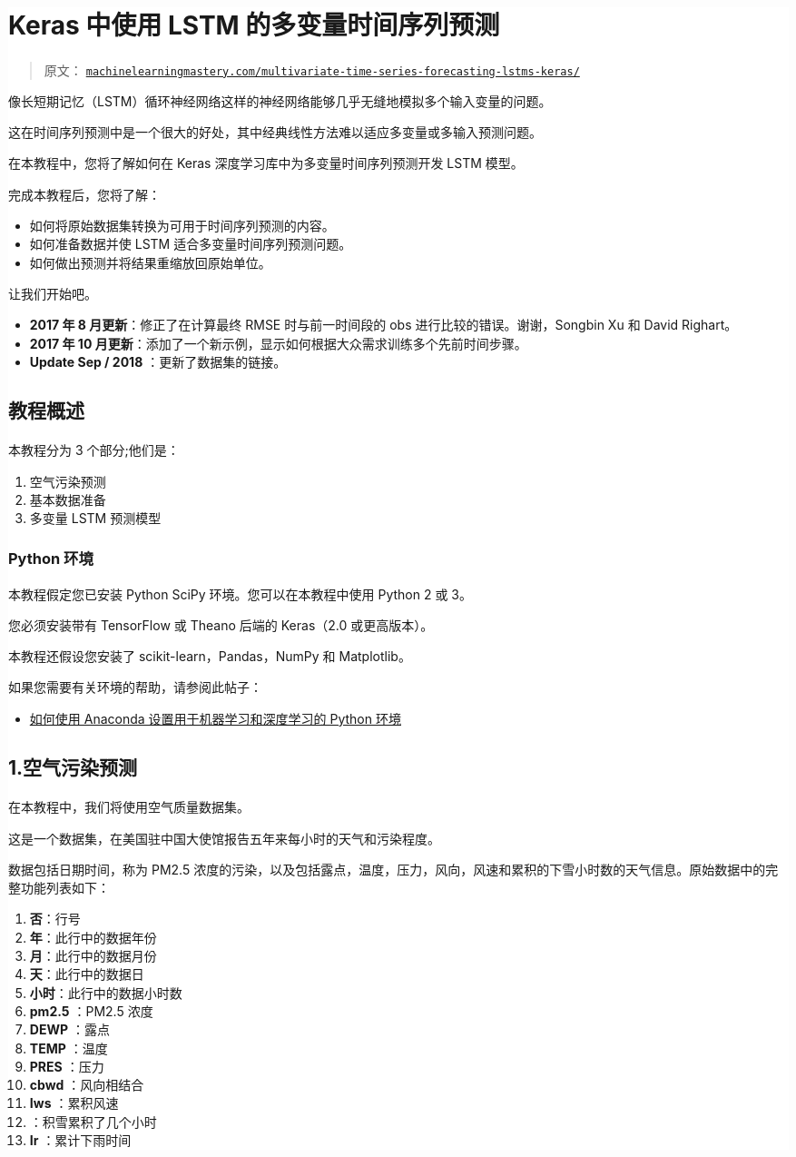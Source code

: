 # Keras 中使用 LSTM 的多变量时间序列预测

> 原文： [`machinelearningmastery.com/multivariate-time-series-forecasting-lstms-keras/`](https://machinelearningmastery.com/multivariate-time-series-forecasting-lstms-keras/)

像长短期记忆（LSTM）循环神经网络这样的神经网络能够几乎无缝地模拟多个输入变量的问题。

这在时间序列预测中是一个很大的好处，其中经典线性方法难以适应多变量或多输入预测问题。

在本教程中，您将了解如何在 Keras 深度学习库中为多变量时间序列预测开发 LSTM 模型。

完成本教程后，您将了解：

*   如何将原始数据集转换为可用于时间序列预测的内容。
*   如何准备数据并使 LSTM 适合多变量时间序列预测问题。
*   如何做出预测并将结果重缩放回原始单位。

让我们开始吧。

*   **2017 年 8 月更新**：修正了在计算最终 RMSE 时与前一时间段的 obs 进行比较的错误。谢谢，Songbin Xu 和 David Righart。
*   **2017 年 10 月更新**：添加了一个新示例，显示如何根据大众需求训练多个先前时间步骤。
*   **Update Sep / 2018** ：更新了数据集的链接。

## 教程概述

本教程分为 3 个部分;他们是：

1.  空气污染预测
2.  基本数据准备
3.  多变量 LSTM 预测模型

### Python 环境

本教程假定您已安装 Python SciPy 环境。您可以在本教程中使用 Python 2 或 3。

您必须安装带有 TensorFlow 或 Theano 后端的 Keras（2.0 或更高版本）。

本教程还假设您安装了 scikit-learn，Pandas，NumPy 和 Matplotlib。

如果您需要有关环境的帮助，请参阅此帖子：

*   [如何使用 Anaconda 设置用于机器学习和深度学习的 Python 环境](http://machinelearningmastery.com/setup-python-environment-machine-learning-deep-learning-anaconda/)

## 1.空气污染预测

在本教程中，我们将使用空气质量数据集。

这是一个数据集，在美国驻中国大使馆报告五年来每小时的天气和污染程度。

数据包括日期时间，称为 PM2.5 浓度的污染，以及包括露点，温度，压力，风向，风速和累积的下雪小时数的天气信息。原始数据中的完整功能列表如下：

1.  **否**：行号
2.  **年**：此行中的数据年份
3.  **月**：此行中的数据月份
4.  **天**：此行中的数据日
5.  **小时**：此行中的数据小时数
6.  **pm2.5** ：PM2.5 浓度
7.  **DEWP** ：露点
8.  **TEMP** ：温度
9.  **PRES** ：压力
10.  **cbwd** ：风向相结合
11.  **Iws** ：累积风速
12.  ：积雪累积了几个小时
13.  **Ir** ：累计下雨时间
